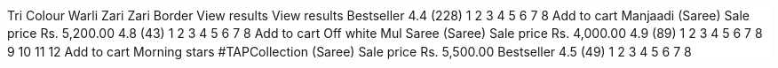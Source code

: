 Tri Colour
Warli
Zari
Zari Border
View results
View results
Bestseller
4.4
(228)
1
2
3
4
5
6
7
8
Add to cart
Manjaadi (Saree)
Sale price
Rs. 5,200.00
4.8
(43)
1
2
3
4
5
6
7
8
Add to cart
Off white Mul Saree (Saree)
Sale price
Rs. 4,000.00
4.9
(89)
1
2
3
4
5
6
7
8
9
10
11
12
Add to cart
Morning stars #TAPCollection (Saree)
Sale price
Rs. 5,500.00
Bestseller
4.5
(49)
1
2
3
4
5
6
7
8